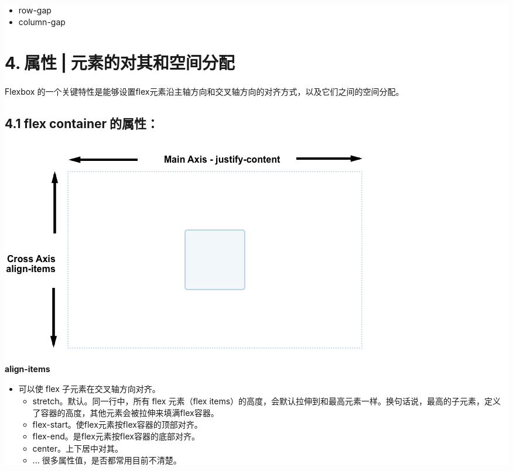 - row-gap
- column-gap

# 4. 属性 | 元素的对其和空间分配 

Flexbox 的一个关键特性是能够设置flex元素沿主轴方向和交叉轴方向的对齐方式，以及它们之间的空间分配。

## 4.1 flex container 的属性：

![一个包含另一个盒子的元素在其中心。](source/align1.png)

**align-items**

- 可以使 flex 子元素在交叉轴方向对齐。
  - stretch。默认。同一行中，所有 flex 元素（flex items）的高度，会默认拉伸到和最高元素一样。换句话说，最高的子元素，定义了容器的高度，其他元素会被拉伸来填满flex容器。
  - flex-start。使flex元素按flex容器的顶部对齐。
  - flex-end。是flex元素按flex容器的底部对齐。
  - center。上下居中对其。
  - ... 很多属性值，是否都常用目前不清楚。
